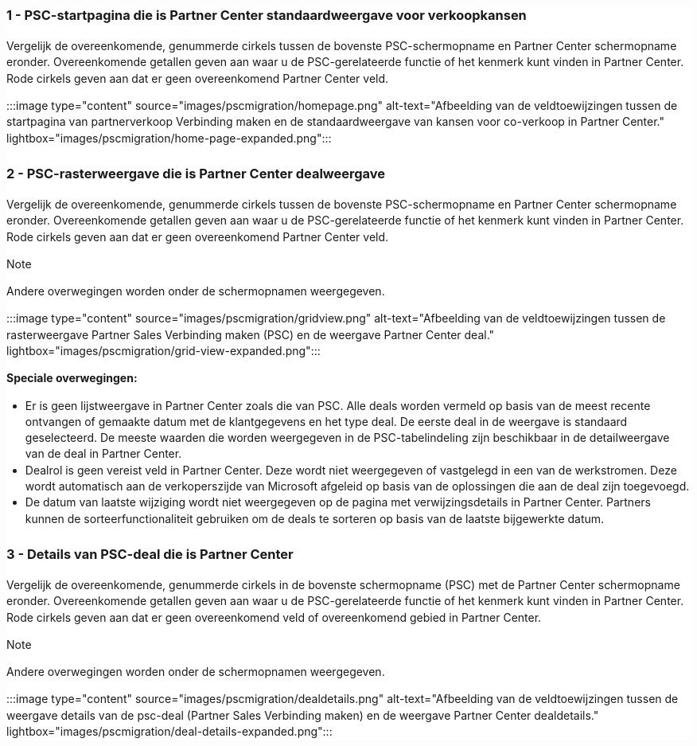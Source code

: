 ### <a name="1---psc-home-page-mapped-to-the-partner-center-co-sell-opportunities-default-view"></a>1 - PSC-startpagina die is Partner Center standaardweergave voor verkoopkansen

Vergelijk de overeenkomende, genummerde cirkels tussen de bovenste PSC-schermopname en Partner Center schermopname eronder. Overeenkomende getallen geven aan waar u de PSC-gerelateerde functie of het kenmerk kunt vinden in Partner Center. Rode cirkels geven aan dat er geen overeenkomend Partner Center veld.  

:::image type="content" source="images/pscmigration/homepage.png" alt-text="Afbeelding van de veldtoewijzingen tussen de startpagina van partnerverkoop Verbinding maken en de standaardweergave van kansen voor co-verkoop in Partner Center." lightbox="images/pscmigration/home-page-expanded.png":::

### <a name="2---psc-grid-view-mapped-to-the-partner-center-deal-view"></a>2 - PSC-rasterweergave die is Partner Center dealweergave

Vergelijk de overeenkomende, genummerde cirkels tussen de bovenste PSC-schermopname en Partner Center schermopname eronder. Overeenkomende getallen geven aan waar u de PSC-gerelateerde functie of het kenmerk kunt vinden in Partner Center. Rode cirkels geven aan dat er geen overeenkomend Partner Center veld.  

> [!NOTE]
> Andere overwegingen worden onder de schermopnamen weergegeven.

:::image type="content" source="images/pscmigration/gridview.png" alt-text="Afbeelding van de veldtoewijzingen tussen de rasterweergave Partner Sales Verbinding maken (PSC) en de weergave Partner Center deal." lightbox="images/pscmigration/grid-view-expanded.png":::

**Speciale overwegingen:**

- Er is geen lijstweergave in Partner Center zoals die van PSC.  Alle deals worden vermeld op basis van de meest recente ontvangen of gemaakte datum met de klantgegevens en het type deal. De eerste deal in de weergave is standaard geselecteerd. De meeste waarden die worden weergegeven in de PSC-tabelindeling zijn beschikbaar in de detailweergave van de deal in Partner Center.
- Dealrol is geen vereist veld in Partner Center. Deze wordt niet weergegeven of vastgelegd in een van de werkstromen. Deze wordt automatisch aan de verkoperszijde van Microsoft afgeleid op basis van de oplossingen die aan de deal zijn toegevoegd.
- De datum van laatste wijziging wordt niet weergegeven op de pagina met verwijzingsdetails in Partner Center. Partners kunnen de sorteerfunctionaliteit gebruiken om de deals te sorteren op basis van de laatste bijgewerkte datum.

### <a name="3---psc-deal-details-view-mapped-to-partner-center"></a>3 - Details van PSC-deal die is Partner Center

Vergelijk de overeenkomende, genummerde cirkels in de bovenste schermopname (PSC) met de Partner Center schermopname eronder. Overeenkomende getallen geven aan waar u de PSC-gerelateerde functie of het kenmerk kunt vinden in Partner Center. Rode cirkels geven aan dat er geen overeenkomend veld of overeenkomend gebied in Partner Center.

> [!NOTE]
> Andere overwegingen worden onder de schermopnamen weergegeven.

:::image type="content" source="images/pscmigration/dealdetails.png" alt-text="Afbeelding van de veldtoewijzingen tussen de weergave details van de psc-deal (Partner Sales Verbinding maken) en de weergave Partner Center dealdetails." lightbox="images/pscmigration/deal-details-expanded.png":::
